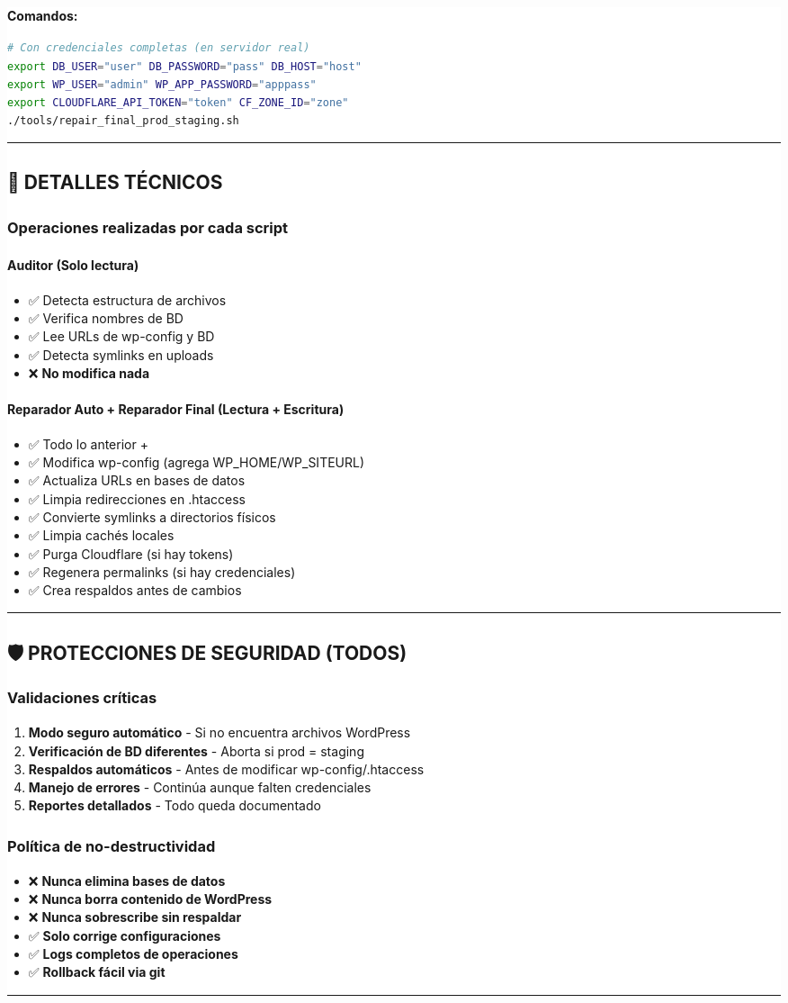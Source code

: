 **Comandos:**
```bash
# Con credenciales completas (en servidor real)
export DB_USER="user" DB_PASSWORD="pass" DB_HOST="host"
export WP_USER="admin" WP_APP_PASSWORD="apppass"
export CLOUDFLARE_API_TOKEN="token" CF_ZONE_ID="zone"
./tools/repair_final_prod_staging.sh
```

---

## 🔧 DETALLES TÉCNICOS

### Operaciones realizadas por cada script

#### Auditor (Solo lectura)
- ✅ Detecta estructura de archivos
- ✅ Verifica nombres de BD
- ✅ Lee URLs de wp-config y BD
- ✅ Detecta symlinks en uploads
- ❌ **No modifica nada**

#### Reparador Auto + Reparador Final (Lectura + Escritura)
- ✅ Todo lo anterior +
- ✅ Modifica wp-config (agrega WP_HOME/WP_SITEURL)
- ✅ Actualiza URLs en bases de datos
- ✅ Limpia redirecciones en .htaccess
- ✅ Convierte symlinks a directorios físicos
- ✅ Limpia cachés locales
- ✅ Purga Cloudflare (si hay tokens)
- ✅ Regenera permalinks (si hay credenciales)
- ✅ Crea respaldos antes de cambios

---

## 🛡️ PROTECCIONES DE SEGURIDAD (TODOS)

### Validaciones críticas
1. **Modo seguro automático** - Si no encuentra archivos WordPress
2. **Verificación de BD diferentes** - Aborta si prod = staging
3. **Respaldos automáticos** - Antes de modificar wp-config/.htaccess
4. **Manejo de errores** - Continúa aunque falten credenciales
5. **Reportes detallados** - Todo queda documentado

### Política de no-destructividad
- ❌ **Nunca elimina bases de datos**
- ❌ **Nunca borra contenido de WordPress**
- ❌ **Nunca sobrescribe sin respaldar**
- ✅ **Solo corrige configuraciones**
- ✅ **Logs completos de operaciones**
- ✅ **Rollback fácil via git**

---